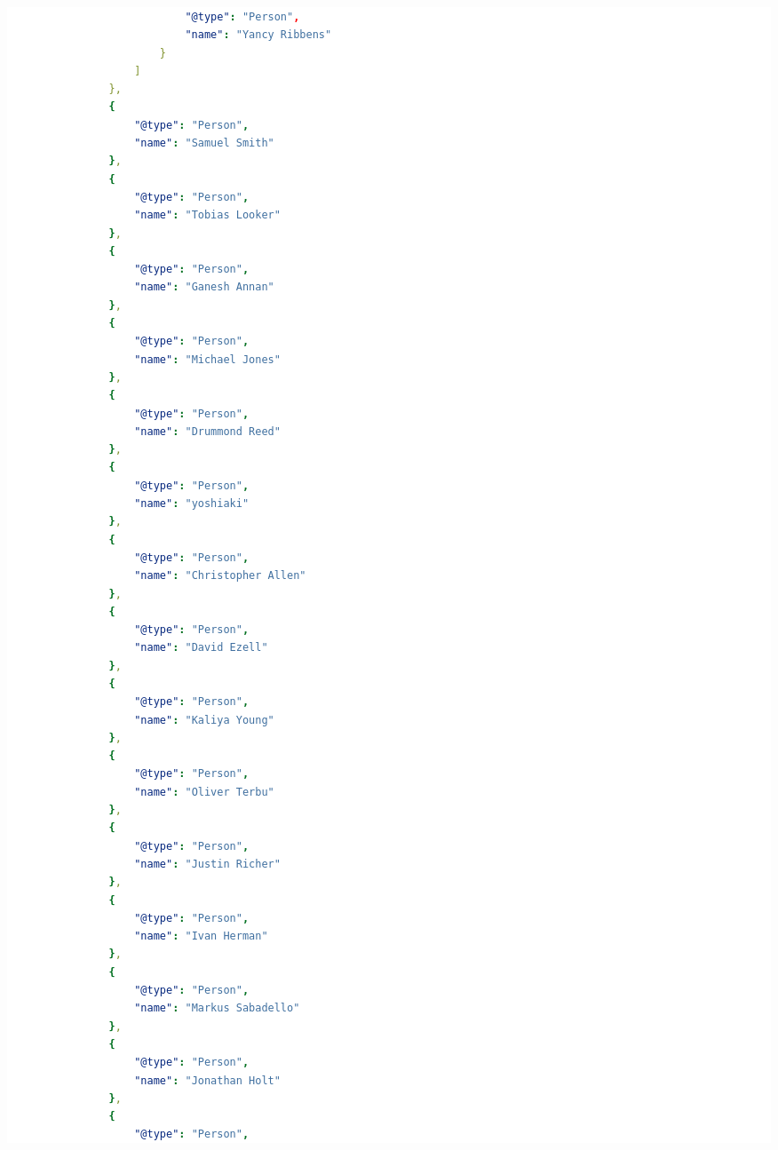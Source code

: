 ```yaml
                            "@type": "Person",
                            "name": "Yancy Ribbens"
                        }
                    ]
                },
                {
                    "@type": "Person",
                    "name": "Samuel Smith"
                },
                {
                    "@type": "Person",
                    "name": "Tobias Looker"
                },
                {
                    "@type": "Person",
                    "name": "Ganesh Annan"
                },
                {
                    "@type": "Person",
                    "name": "Michael Jones"
                },
                {
                    "@type": "Person",
                    "name": "Drummond Reed"
                },
                {
                    "@type": "Person",
                    "name": "yoshiaki"
                },
                {
                    "@type": "Person",
                    "name": "Christopher Allen"
                },
                {
                    "@type": "Person",
                    "name": "David Ezell"
                },
                {
                    "@type": "Person",
                    "name": "Kaliya Young"
                },
                {
                    "@type": "Person",
                    "name": "Oliver Terbu"
                },
                {
                    "@type": "Person",
                    "name": "Justin Richer"
                },
                {
                    "@type": "Person",
                    "name": "Ivan Herman"
                },
                {
                    "@type": "Person",
                    "name": "Markus Sabadello"
                },
                {
                    "@type": "Person",
                    "name": "Jonathan Holt"
                },
                {
                    "@type": "Person",
```